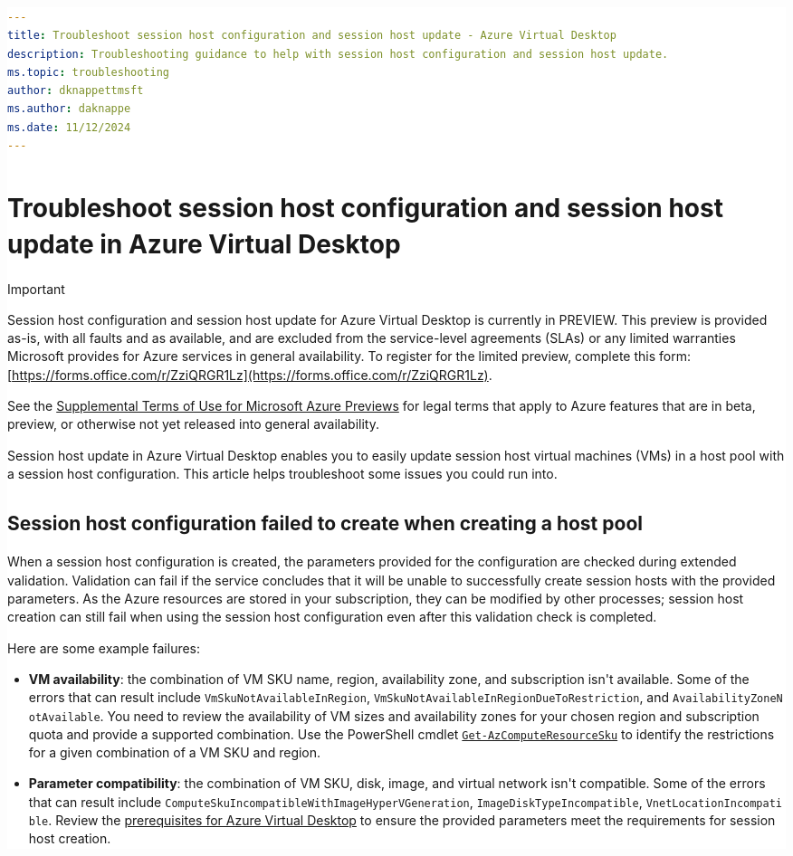 ```yaml
---
title: Troubleshoot session host configuration and session host update - Azure Virtual Desktop
description: Troubleshooting guidance to help with session host configuration and session host update.
ms.topic: troubleshooting
author: dknappettmsft
ms.author: daknappe
ms.date: 11/12/2024
---
```


# Troubleshoot session host configuration and session host update in Azure Virtual Desktop

> [!IMPORTANT]
> Session host configuration and session host update for Azure Virtual Desktop is currently in PREVIEW. This preview is provided as-is, with all faults and as available, and are excluded from the service-level agreements (SLAs) or any limited warranties Microsoft provides for Azure services in general availability. To register for the limited preview, complete this form: [https://forms.office.com/r/ZziQRGR1Lz](https://forms.office.com/r/ZziQRGR1Lz).
>
> See the [Supplemental Terms of Use for Microsoft Azure Previews](https://azure.microsoft.com/support/legal/preview-supplemental-terms/) for legal terms that apply to Azure features that are in beta, preview, or otherwise not yet released into general availability.

Session host update in Azure Virtual Desktop enables you to easily update session host virtual machines (VMs) in a host pool with a session host configuration. This article helps troubleshoot some issues you could run into.

## Session host configuration failed to create when creating a host pool

When a session host configuration is created, the parameters provided for the configuration are checked during extended validation. Validation can fail if the service concludes that it will be unable to successfully create session hosts with the provided parameters. As the Azure resources are stored in your subscription, they can be modified by other processes; session host creation can still fail when using the session host configuration even after this validation check is completed.

Here are some example failures:

- **VM availability**: the combination of VM SKU name, region, availability zone, and subscription isn't available. Some of the errors that can result include `VmSkuNotAvailableInRegion`, `VmSkuNotAvailableInRegionDueToRestriction`, and `AvailabilityZoneNotAvailable`. You need to review the availability of VM sizes and availability zones for your chosen region and subscription quota and provide a supported combination. Use the PowerShell cmdlet [`Get-AzComputeResourceSku`](/powershell/module/az.compute/get-azcomputeresourcesku) to identify the restrictions for a given combination of a VM SKU and region.

- **Parameter compatibility**: the combination of VM SKU, disk, image, and virtual network isn't compatible. Some of the errors that can result include `ComputeSkuIncompatibleWithImageHyperVGeneration`, `ImageDiskTypeIncompatible`, `VnetLocationIncompatible`. Review the [prerequisites for Azure Virtual Desktop](prerequisites.md) to ensure the provided parameters meet the requirements for session host creation.
